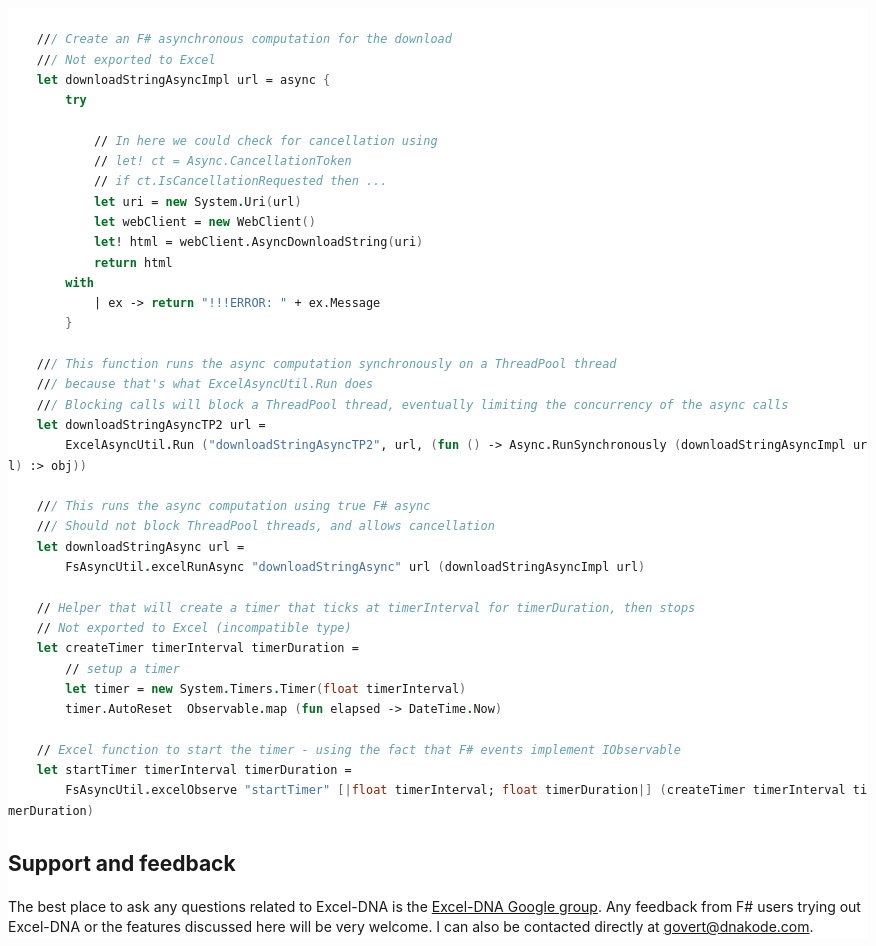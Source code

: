 ```fsharp
    
    /// Create an F# asynchronous computation for the download
    /// Not exported to Excel
    let downloadStringAsyncImpl url = async {
        try
    
            // In here we could check for cancellation using 
            // let! ct = Async.CancellationToken
            // if ct.IsCancellationRequested then ...
            let uri = new System.Uri(url)
            let webClient = new WebClient()
            let! html = webClient.AsyncDownloadString(uri)
            return html
        with
            | ex -> return "!!!ERROR: " + ex.Message 
        }
    
    /// This function runs the async computation synchronously on a ThreadPool thread
    /// because that's what ExcelAsyncUtil.Run does
    /// Blocking calls will block a ThreadPool thread, eventually limiting the concurrency of the async calls
    let downloadStringAsyncTP2 url = 
        ExcelAsyncUtil.Run ("downloadStringAsyncTP2", url, (fun () -> Async.RunSynchronously (downloadStringAsyncImpl url) :> obj))
    
    /// This runs the async computation using true F# async
    /// Should not block ThreadPool threads, and allows cancellation
    let downloadStringAsync url = 
        FsAsyncUtil.excelRunAsync "downloadStringAsync" url (downloadStringAsyncImpl url)
    
    // Helper that will create a timer that ticks at timerInterval for timerDuration, then stops
    // Not exported to Excel (incompatible type)
    let createTimer timerInterval timerDuration =
        // setup a timer
        let timer = new System.Timers.Timer(float timerInterval)
        timer.AutoReset  Observable.map (fun elapsed -> DateTime.Now) 
    
    // Excel function to start the timer - using the fact that F# events implement IObservable
    let startTimer timerInterval timerDuration =
        FsAsyncUtil.excelObserve "startTimer" [|float timerInterval; float timerDuration|] (createTimer timerInterval timerDuration)
```


## Support and feedback

The best place to ask any questions related to Excel-DNA is the [Excel-DNA Google group][excel-dna-group]. Any feedback from F# users trying out Excel-DNA or the features discussed here will be very welcome. I can also be contacted directly at <govert@dnakode.com>.

[async-python]: http://blogs.msdn.com/b/dsyme/archive/2013/03/24/asynchronous-programming-from-f-to-python.aspx
[reactive]: http://www.infoq.com/interviews/petricek-fsharp-functional-languages
[async-cs-samples]: http://exceldna.codeplex.com/wikipage?title=Asynchronous%20Functions
[rx-excel]: http://exceldna.codeplex.com/wikipage?title=Reactive%20Extensions%20for%20Excel
[exceldna-repo]: https://github.com/Excel-DNA/ExcelDna
[fsasync-sample]: https://github.com/Excel-DNA/ExcelDna/blob/master/Distribution/Samples/Async/FsAsync.dna
[excel-dna-group]: http://groups.google.com/group/exceldna
